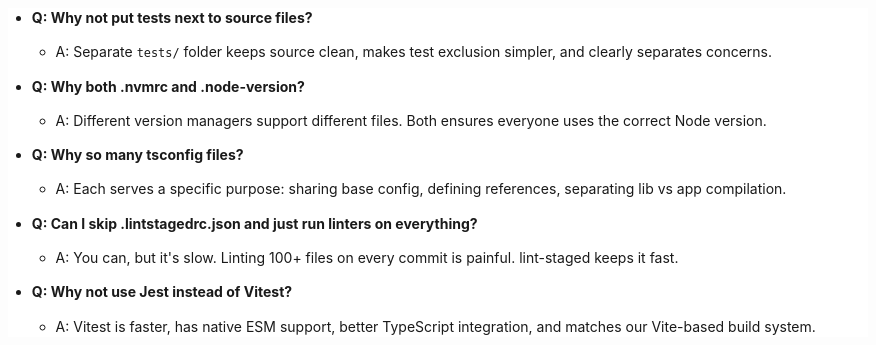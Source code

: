 - **Q: Why not put tests next to source files?**
  - A: Separate `tests/` folder keeps source clean, makes test exclusion simpler, and clearly separates concerns.

- **Q: Why both .nvmrc and .node-version?**
  - A: Different version managers support different files. Both ensures everyone uses the correct Node version.

- **Q: Why so many tsconfig files?**
  - A: Each serves a specific purpose: sharing base config, defining references, separating lib vs app compilation.

- **Q: Can I skip .lintstagedrc.json and just run linters on everything?**
  - A: You can, but it's slow. Linting 100+ files on every commit is painful. lint-staged keeps it fast.

- **Q: Why not use Jest instead of Vitest?**
  - A: Vitest is faster, has native ESM support, better TypeScript integration, and matches our Vite-based build system.
